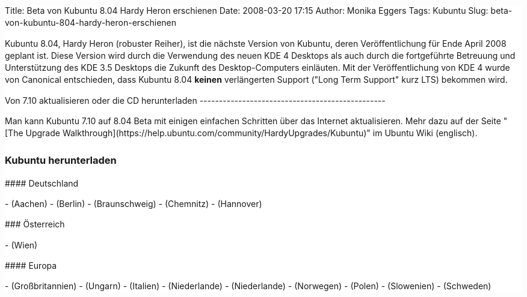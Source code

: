 Title: Beta von Kubuntu 8.04 Hardy Heron erschienen
Date: 2008-03-20 17:15
Author: Monika Eggers
Tags: Kubuntu
Slug: beta-von-kubuntu-804-hardy-heron-erschienen

Kubuntu 8.04, Hardy Heron (robuster Reiher), ist die nächste Version von
Kubuntu, deren Veröffentlichung für Ende April 2008 geplant ist. Diese
Version wird durch die Verwendung des neuen KDE 4 Desktops als auch
durch die fortgeführte Betreuung und Unterstützung des KDE 3.5 Desktops
die Zukunft des Desktop-Computers einläuten. Mit der Veröffentlichung
von KDE 4 wurde von Canonical entschieden, dass Kubuntu 8.04 **keinen**
verlängerten Support ("Long Term Support" kurz LTS) bekommen wird.

</p>
Von 7.10 aktualisieren oder die CD herunterladen
------------------------------------------------

</p>
Man kann Kubuntu 7.10 auf 8.04 Beta mit einigen einfachen Schritten über
das Internet aktualisieren. Mehr dazu auf der Seite "[The Upgrade
Walkthrough](https://help.ubuntu.com/community/HardyUpgrades/Kubuntu)"
im Ubuntu Wiki (englisch).

</p>


### Kubuntu herunterladen

</p>
#### Deutschland

</p>
-   <http://sunsite.informatik.rwth-aachen.de:3080/ftp/pub/Linux/ubuntu/releases/kubuntu/hardy/>
    (Aachen)
-   <ftp://ftp.fu-berlin.de/linux/ubuntu/releases/kubuntu/8.04> (Berlin)
-   <http://ftp.rz.tu-bs.de/pub/mirror/releases.ubuntu.com/releases/kubuntu/8.04/>
    (Braunschweig)
-   <http://ftp.tu-chemnitz.de/pub/linux/ubuntu-releases/kubuntu/8.04/>
    (Chemnitz)
-   <ftp://ftp.rrzn.uni-hannover.de/pub/mirror/linux/ubuntu-releases/kubuntu/8.04>
    (Hannover)

</p>
### Österreich

</p>
-   <ftp://gd.tuwien.ac.at/opsys/linux/ubuntu/cdimage/releases/kubuntu/8.04>
    (Wien)

</p>
#### Europa

</p>
-   <http://gb.releases.ubuntu.com/kubuntu/8.04/> (Großbritannien)
-   <http://ubuntu.elasztik.hu/ubuntu.bitmind.hu/kubuntu/8.04/> (Ungarn)
-   <http://it.releases.ubuntu.com/kubuntu/8.04/> (Italien)
-   <http://nl.releases.ubuntu.com/kubuntu/8.04/> (Niederlande)
-   <http://ftp.snt.utwente.nl/pub/linux/ubuntu-releases/kubuntu/8.04/>
    (Niederlande)
-   <ftp://ftp.uninett.no/linux/ubuntu-iso/kubuntu/8.04/> (Norwegen)
-   <http://ftp.vectranet.pl/ubuntu-releases/kubuntu/8.04/> (Polen)
-   <http://ubuntu.ynet.sk/release/kubuntu/8.04/> (Slowenien)
-   <http://se.releases.ubuntu.com/kubuntu/8.04/> (Schweden)

